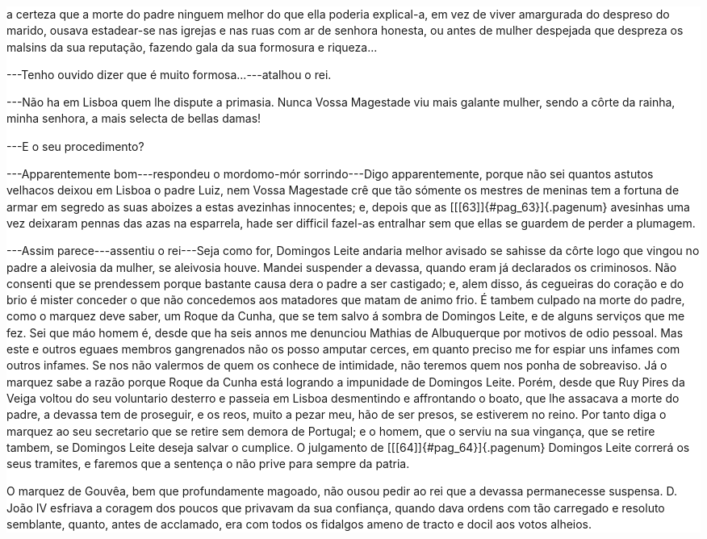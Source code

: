 a certeza que a morte do padre ninguem melhor do que ella poderia
explical-a, em vez de viver amargurada do despreso do marido, ousava
estadear-se nas igrejas e nas ruas com ar de senhora honesta, ou antes
de mulher despejada que despreza os malsins da sua reputação, fazendo
gala da sua formosura e riqueza\...

---Tenho ouvido dizer que é muito formosa\...---atalhou o rei.

---Não ha em Lisboa quem lhe dispute a primasia. Nunca Vossa Magestade
viu mais galante mulher, sendo a côrte da rainha, minha senhora, a mais
selecta de bellas damas!

---E o seu procedimento?

---Apparentemente bom---respondeu o mordomo-mór sorrindo---Digo
apparentemente, porque não sei quantos astutos velhacos deixou em Lisboa
o padre Luiz, nem Vossa Magestade crê que tão sómente os mestres de
meninas tem a fortuna de armar em segredo as suas aboizes a estas
avezinhas innocentes; e, depois que as [[\[63\]]{#pag_63}]{.pagenum}
avesinhas uma vez deixaram pennas das azas na esparrela, hade ser
difficil fazel-as entralhar sem que ellas se guardem de perder a
plumagem.

---Assim parece---assentiu o rei---Seja como for, Domingos Leite andaria
melhor avisado se sahisse da côrte logo que vingou no padre a aleivosia
da mulher, se aleivosia houve. Mandei suspender a devassa, quando eram
já declarados os criminosos. Não consenti que se prendessem porque
bastante causa dera o padre a ser castigado; e, alem disso, ás cegueiras
do coração e do brio é mister conceder o que não concedemos aos
matadores que matam de animo frio. É tambem culpado na morte do padre,
como o marquez deve saber, um Roque da Cunha, que se tem salvo á sombra
de Domingos Leite, e de alguns serviços que me fez. Sei que máo homem é,
desde que ha seis annos me denunciou Mathias de Albuquerque por motivos
de odio pessoal. Mas este e outros eguaes membros gangrenados não os
posso amputar cerces, em quanto preciso me for espiar uns infames com
outros infames. Se nos não valermos de quem os conhece de intimidade,
não teremos quem nos ponha de sobreaviso. Já o marquez sabe a razão
porque Roque da Cunha está logrando a impunidade de Domingos Leite.
Porém, desde que Ruy Pires da Veiga voltou do seu voluntario desterro e
passeia em Lisboa desmentindo e affrontando o boato, que lhe assacava a
morte do padre, a devassa tem de proseguir, e os reos, muito a pezar
meu, hão de ser presos, se estiverem no reino. Por tanto diga o marquez
ao seu secretario que se retire sem demora de Portugal; e o homem, que o
serviu na sua vingança, que se retire tambem, se Domingos Leite deseja
salvar o cumplice. O julgamento de [[\[64\]]{#pag_64}]{.pagenum}
Domingos Leite correrá os seus tramites, e faremos que a sentença o não
prive para sempre da patria.

O marquez de Gouvêa, bem que profundamente magoado, não ousou pedir ao
rei que a devassa permanecesse suspensa. D. João IV esfriava a coragem
dos poucos que privavam da sua confiança, quando dava ordens com tão
carregado e resoluto semblante, quanto, antes de acclamado, era com
todos os fidalgos ameno de tracto e docil aos votos alheios.
